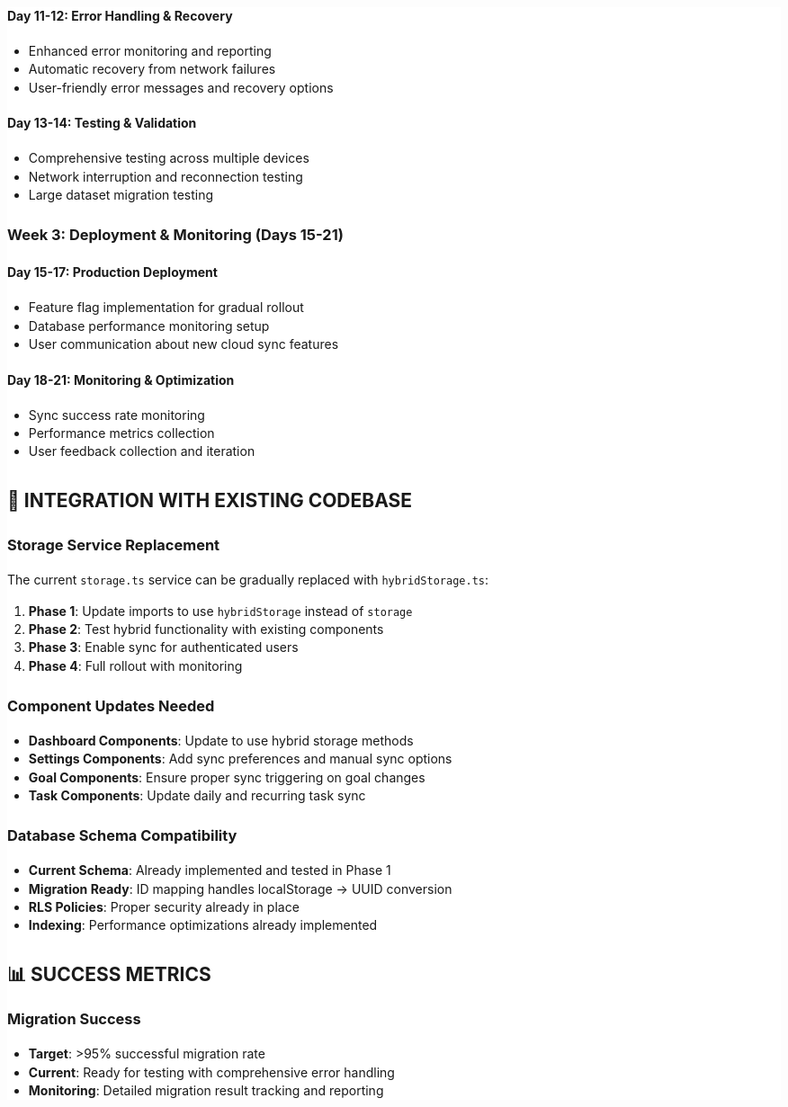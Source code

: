 #### **Day 11-12: Error Handling & Recovery**
- Enhanced error monitoring and reporting
- Automatic recovery from network failures
- User-friendly error messages and recovery options

#### **Day 13-14: Testing & Validation**
- Comprehensive testing across multiple devices
- Network interruption and reconnection testing
- Large dataset migration testing

### **Week 3: Deployment & Monitoring (Days 15-21)**

#### **Day 15-17: Production Deployment**
- Feature flag implementation for gradual rollout
- Database performance monitoring setup
- User communication about new cloud sync features

#### **Day 18-21: Monitoring & Optimization**
- Sync success rate monitoring
- Performance metrics collection
- User feedback collection and iteration

## 🔄 **INTEGRATION WITH EXISTING CODEBASE**

### **Storage Service Replacement**
The current `storage.ts` service can be gradually replaced with `hybridStorage.ts`:

1. **Phase 1**: Update imports to use `hybridStorage` instead of `storage`
2. **Phase 2**: Test hybrid functionality with existing components
3. **Phase 3**: Enable sync for authenticated users
4. **Phase 4**: Full rollout with monitoring

### **Component Updates Needed**
- **Dashboard Components**: Update to use hybrid storage methods
- **Settings Components**: Add sync preferences and manual sync options
- **Goal Components**: Ensure proper sync triggering on goal changes
- **Task Components**: Update daily and recurring task sync

### **Database Schema Compatibility**
- **Current Schema**: Already implemented and tested in Phase 1
- **Migration Ready**: ID mapping handles localStorage → UUID conversion
- **RLS Policies**: Proper security already in place
- **Indexing**: Performance optimizations already implemented

## 📊 **SUCCESS METRICS**

### **Migration Success**
- **Target**: >95% successful migration rate
- **Current**: Ready for testing with comprehensive error handling
- **Monitoring**: Detailed migration result tracking and reporting
